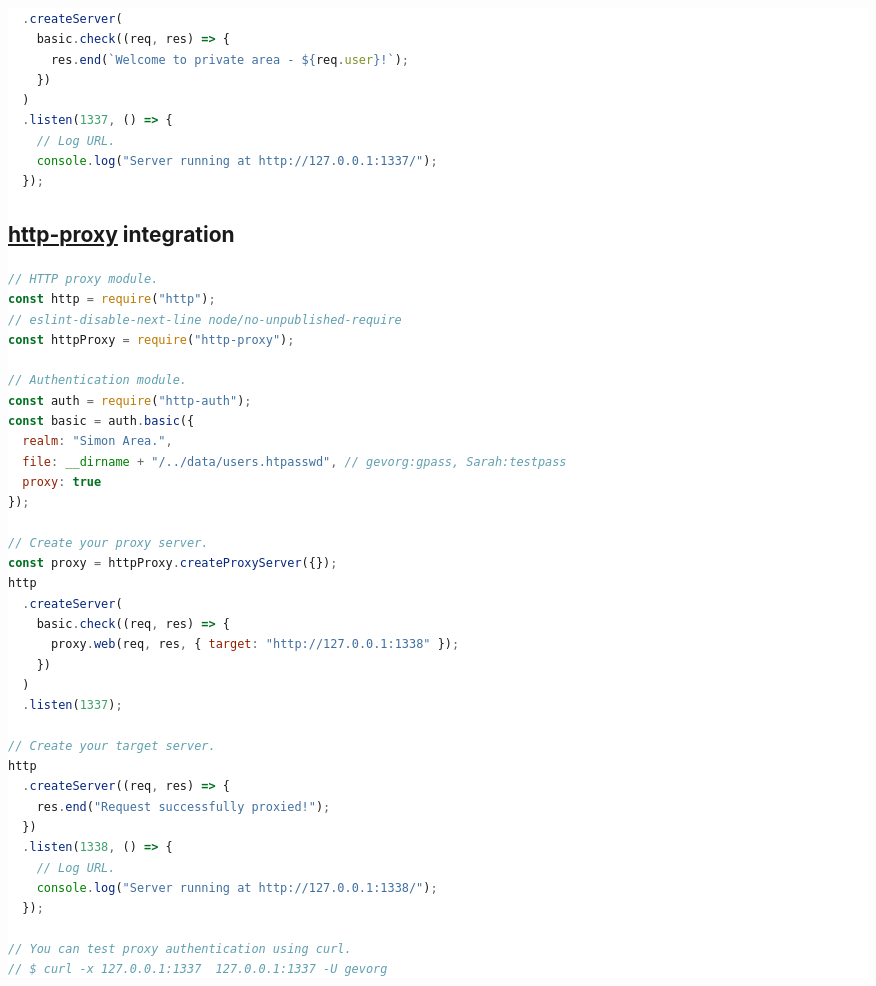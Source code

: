 ```javascript    
  .createServer(
    basic.check((req, res) => {
      res.end(`Welcome to private area - ${req.user}!`);
    })
  )
  .listen(1337, () => {
    // Log URL.
    console.log("Server running at http://127.0.0.1:1337/");
  });
```

## [http-proxy](https://github.com/nodejitsu/node-http-proxy/) integration
```javascript
// HTTP proxy module.
const http = require("http");
// eslint-disable-next-line node/no-unpublished-require
const httpProxy = require("http-proxy");

// Authentication module.
const auth = require("http-auth");
const basic = auth.basic({
  realm: "Simon Area.",
  file: __dirname + "/../data/users.htpasswd", // gevorg:gpass, Sarah:testpass
  proxy: true
});

// Create your proxy server.
const proxy = httpProxy.createProxyServer({});
http
  .createServer(
    basic.check((req, res) => {
      proxy.web(req, res, { target: "http://127.0.0.1:1338" });
    })
  )
  .listen(1337);

// Create your target server.
http
  .createServer((req, res) => {
    res.end("Request successfully proxied!");
  })
  .listen(1338, () => {
    // Log URL.
    console.log("Server running at http://127.0.0.1:1338/");
  });

// You can test proxy authentication using curl.
// $ curl -x 127.0.0.1:1337  127.0.0.1:1337 -U gevorg
```
